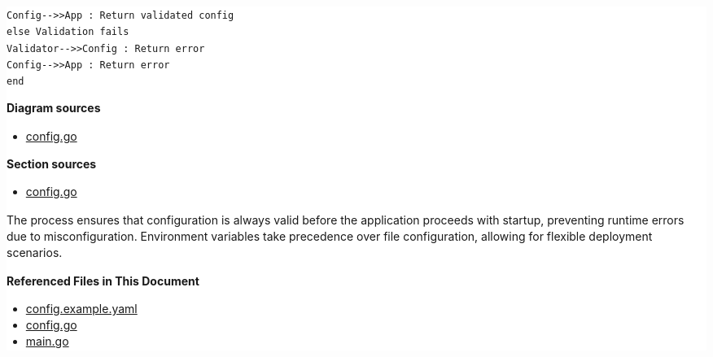 ```mermaid
Config-->>App : Return validated config
else Validation fails
Validator-->>Config : Return error
Config-->>App : Return error
end
```


**Diagram sources**
- [config.go](file://internal/config/config.go#L169-L197)

**Section sources**
- [config.go](file://internal/config/config.go#L169-L197)

The process ensures that configuration is always valid before the application proceeds with startup, preventing runtime errors due to misconfiguration. Environment variables take precedence over file configuration, allowing for flexible deployment scenarios.

**Referenced Files in This Document**   
- [config.example.yaml](file://config/config.example.yaml)
- [config.go](file://internal/config/config.go)
- [main.go](file://cmd/exim-pilot-config/main.go)